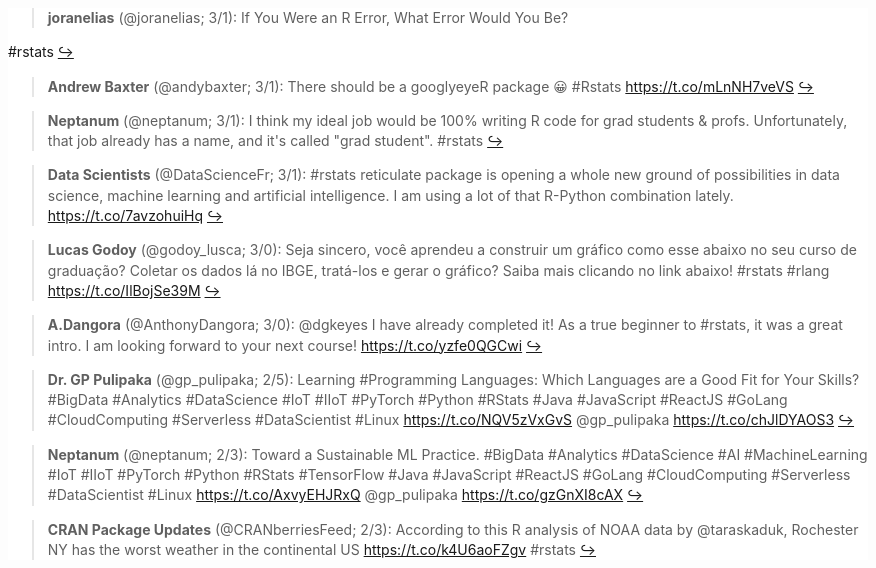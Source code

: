 > **joranelias** (@joranelias; 3/1): If You Were an R Error, What Error Would You Be?
>
#rstats  [&#8618;](https://twitter.com/dataandme/status/1103782656670605313)




> **Andrew Baxter** (@andybaxter; 3/1): There should be a googlyeyeR package 😀
#Rstats https://t.co/mLnNH7veVS  [&#8618;](https://twitter.com/dataandme/status/1103774331744763904)




> **Neptanum** (@neptanum; 3/1): I think my ideal job would be 100% writing R code for grad students &amp; profs. Unfortunately, that job already has a name, and it's called "grad student". #rstats  [&#8618;](https://twitter.com/dataandme/status/1103771565873782785)




> **Data Scientists** (@DataScienceFr; 3/1): #rstats reticulate package is opening a whole new ground of possibilities in data science, machine learning and artificial intelligence. I am using a lot of that R-Python combination lately. https://t.co/7avzohuiHq  [&#8618;](https://twitter.com/dataandme/status/1103749257197219851)




> **Lucas Godoy** (@godoy_lusca; 3/0): Seja sincero, você aprendeu a construir um gráfico como esse abaixo no seu curso de graduação? Coletar os dados lá no IBGE, tratá-los e gerar o gráfico? Saiba mais clicando no link abaixo! #rstats #rlang https://t.co/IlBojSe39M  [&#8618;](https://twitter.com/dataandme/status/1103741208147476482)




> **A.Dangora** (@AnthonyDangora; 3/0): @dgkeyes I have already completed it! As a true beginner to #rstats, it was a great intro. I am looking forward to your next course! https://t.co/yzfe0QGCwi  [&#8618;](https://twitter.com/dataandme/status/1103738032715382786)




> **Dr. GP Pulipaka** (@gp_pulipaka; 2/5): Learning #Programming Languages: Which Languages are a Good Fit for Your Skills? #BigData #Analytics #DataScience #IoT #IIoT #PyTorch #Python #RStats #Java #JavaScript #ReactJS #GoLang #CloudComputing #Serverless #DataScientist #Linux 
https://t.co/NQV5zVxGvS
@gp_pulipaka https://t.co/chJlDYAOS3  [&#8618;](https://twitter.com/dataandme/status/1103785992207556608)




> **Neptanum** (@neptanum; 2/3): Toward a Sustainable ML Practice. #BigData #Analytics #DataScience #AI #MachineLearning #IoT #IIoT #PyTorch #Python #RStats #TensorFlow #Java #JavaScript #ReactJS #GoLang #CloudComputing #Serverless #DataScientist #Linux 
https://t.co/AxvyEHJRxQ 
@gp_pulipaka https://t.co/gzGnXI8cAX  [&#8618;](https://twitter.com/dataandme/status/1103790366665269248)




> **CRAN Package Updates** (@CRANberriesFeed; 2/3): According to this R analysis of NOAA data by @taraskaduk, Rochester NY has the worst weather in the continental US https://t.co/k4U6aoFZgv #rstats  [&#8618;](https://twitter.com/dataandme/status/1103752731737567232)
